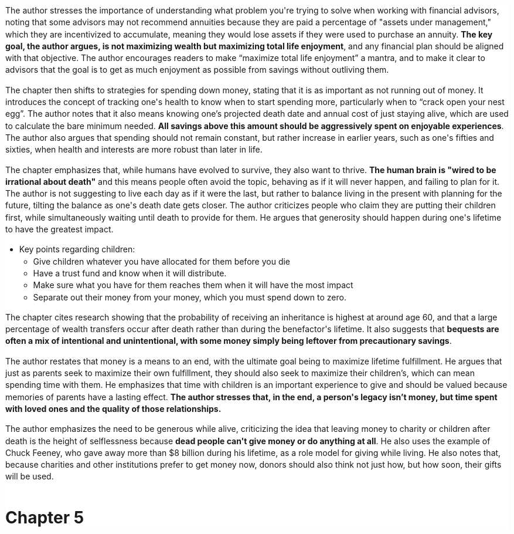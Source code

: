 The author stresses the importance of understanding what problem you're trying to solve when working with financial advisors, noting that some advisors may not recommend annuities because they are paid a percentage of "assets under management," which they are incentivized to accumulate, meaning they would lose assets if they were used to purchase an annuity. **The key goal, the author argues, is not maximizing wealth but maximizing total life enjoyment**, and any financial plan should be aligned with that objective. The author encourages readers to make “maximize total life enjoyment” a mantra, and to make it clear to advisors that the goal is to get as much enjoyment as possible from savings without outliving them.

The chapter then shifts to strategies for spending down money, stating that it is as important as not running out of money. It introduces the concept of tracking one's health to know when to start spending more, particularly when to “crack open your nest egg”. The author notes that it also means knowing one’s projected death date and annual cost of just staying alive, which are used to calculate the bare minimum needed. **All savings above this amount should be aggressively spent on enjoyable experiences**. The author also argues that spending should not remain constant, but rather increase in earlier years, such as one's fifties and sixties, when health and interests are more robust than later in life.

The chapter emphasizes that, while humans have evolved to survive, they also want to thrive. **The human brain is "wired to be irrational about death"** and this means people often avoid the topic, behaving as if it will never happen, and failing to plan for it. The author is not suggesting to live each day as if it were the last, but rather to balance living in the present with planning for the future, tilting the balance as one's death date gets closer. The author criticizes people who claim they are putting their children first, while simultaneously waiting until death to provide for them. He argues that generosity should happen during one's lifetime to have the greatest impact.

*   Key points regarding children:
    *   Give children whatever you have allocated for them before you die
    *   Have a trust fund and know when it will distribute.
    *   Make sure what you have for them reaches them when it will have the most impact
    *   Separate out their money from your money, which you must spend down to zero.

The chapter cites research showing that the probability of receiving an inheritance is highest at around age 60, and that a large percentage of wealth transfers occur after death rather than during the benefactor's lifetime. It also suggests that **bequests are often a mix of intentional and unintentional, with some money simply being leftover from precautionary savings**.

The author restates that money is a means to an end, with the ultimate goal being to maximize lifetime fulfillment. He argues that just as parents seek to maximize their own fulfillment, they should also seek to maximize their children’s, which can mean spending time with them. He emphasizes that time with children is an important experience to give and should be valued because memories of parents have a lasting effect. **The author stresses that, in the end, a person's legacy isn’t money, but time spent with loved ones and the quality of those relationships.**

The author emphasizes the need to be generous while alive, criticizing the idea that leaving money to charity or children after death is the height of selflessness because **dead people can't give money or do anything at all**. He also uses the example of Chuck Feeney, who gave away more than $8 billion during his lifetime, as a role model for giving while living. He also notes that, because charities and other institutions prefer to get money now, donors should also think not just how, but how soon, their gifts will be used.

# Chapter 5
